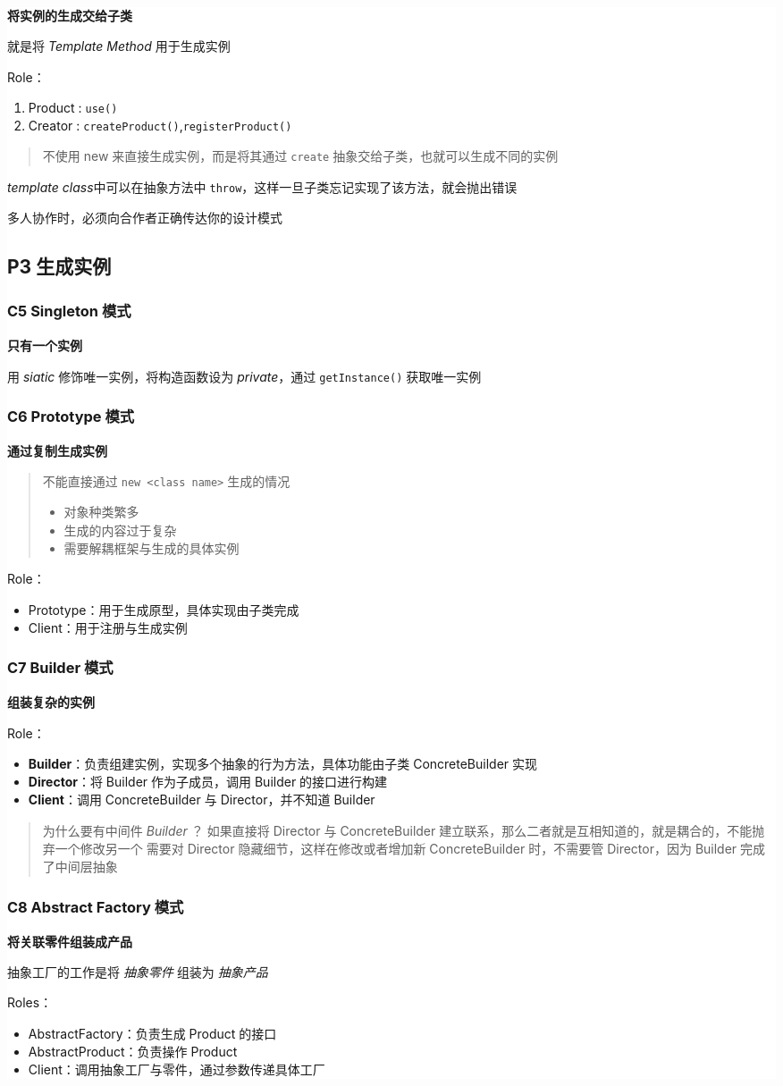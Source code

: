 **将实例的生成交给子类**

就是将 *Template Method* 用于生成实例

Role：
1. Product : `use()`
2. Creator : `createProduct()`,`registerProduct()`

> 不使用 new 来直接生成实例，而是将其通过 `create` 抽象交给子类，也就可以生成不同的实例

*template class*中可以在抽象方法中 `throw`，这样一旦子类忘记实现了该方法，就会抛出错误

多人协作时，必须向合作者正确传达你的设计模式

## P3 生成实例
### C5 Singleton 模式

**只有一个实例**

用 *siatic* 修饰唯一实例，将构造函数设为 *private*，通过 `getInstance()` 获取唯一实例

### C6 Prototype 模式

**通过复制生成实例**

> 不能直接通过 `new <class name>` 生成的情况
> - 对象种类繁多
> - 生成的内容过于复杂
> - 需要解耦框架与生成的具体实例

Role：
- Prototype：用于生成原型，具体实现由子类完成
-  Client：用于注册与生成实例

### C7 Builder 模式

**组装复杂的实例**

Role：
- **Builder**：负责组建实例，实现多个抽象的行为方法，具体功能由子类 ConcreteBuilder 实现
- **Director**：将 Builder 作为子成员，调用 Builder 的接口进行构建
- **Client**：调用 ConcreteBuilder 与 Director，并不知道 Builder

> 为什么要有中间件 *Builder* ？
> 如果直接将 Director 与 ConcreteBuilder 建立联系，那么二者就是互相知道的，就是耦合的，不能抛弃一个修改另一个
> 需要对 Director 隐藏细节，这样在修改或者增加新 ConcreteBuilder 时，不需要管 Director，因为 Builder 完成了中间层抽象

### C8 Abstract Factory 模式

**将关联零件组装成产品**

抽象工厂的工作是将 *抽象零件* 组装为 *抽象产品*

Roles：
- AbstractFactory：负责生成 Product 的接口
- AbstractProduct：负责操作 Product
- Client：调用抽象工厂与零件，通过参数传递具体工厂
